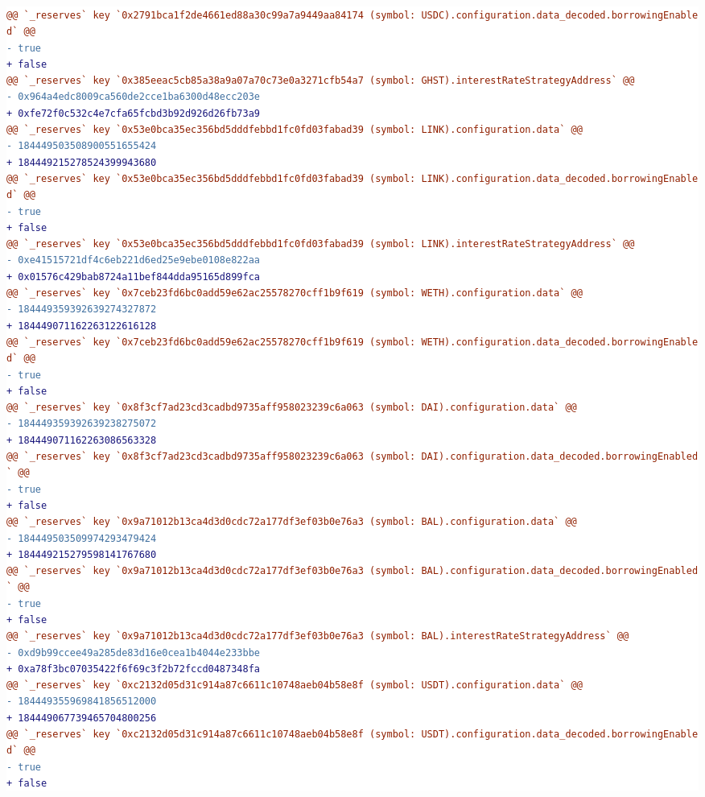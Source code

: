 ```diff
@@ `_reserves` key `0x2791bca1f2de4661ed88a30c99a7a9449aa84174 (symbol: USDC).configuration.data_decoded.borrowingEnabled` @@
- true
+ false
@@ `_reserves` key `0x385eeac5cb85a38a9a07a70c73e0a3271cfb54a7 (symbol: GHST).interestRateStrategyAddress` @@
- 0x964a4edc8009ca560de2cce1ba6300d48ecc203e
+ 0xfe72f0c532c4e7cfa65fcbd3b92d926d26fb73a9
@@ `_reserves` key `0x53e0bca35ec356bd5dddfebbd1fc0fd03fabad39 (symbol: LINK).configuration.data` @@
- 184449503508900551655424
+ 184449215278524399943680
@@ `_reserves` key `0x53e0bca35ec356bd5dddfebbd1fc0fd03fabad39 (symbol: LINK).configuration.data_decoded.borrowingEnabled` @@
- true
+ false
@@ `_reserves` key `0x53e0bca35ec356bd5dddfebbd1fc0fd03fabad39 (symbol: LINK).interestRateStrategyAddress` @@
- 0xe41515721df4c6eb221d6ed25e9ebe0108e822aa
+ 0x01576c429bab8724a11bef844dda95165d899fca
@@ `_reserves` key `0x7ceb23fd6bc0add59e62ac25578270cff1b9f619 (symbol: WETH).configuration.data` @@
- 184449359392639274327872
+ 184449071162263122616128
@@ `_reserves` key `0x7ceb23fd6bc0add59e62ac25578270cff1b9f619 (symbol: WETH).configuration.data_decoded.borrowingEnabled` @@
- true
+ false
@@ `_reserves` key `0x8f3cf7ad23cd3cadbd9735aff958023239c6a063 (symbol: DAI).configuration.data` @@
- 184449359392639238275072
+ 184449071162263086563328
@@ `_reserves` key `0x8f3cf7ad23cd3cadbd9735aff958023239c6a063 (symbol: DAI).configuration.data_decoded.borrowingEnabled` @@
- true
+ false
@@ `_reserves` key `0x9a71012b13ca4d3d0cdc72a177df3ef03b0e76a3 (symbol: BAL).configuration.data` @@
- 184449503509974293479424
+ 184449215279598141767680
@@ `_reserves` key `0x9a71012b13ca4d3d0cdc72a177df3ef03b0e76a3 (symbol: BAL).configuration.data_decoded.borrowingEnabled` @@
- true
+ false
@@ `_reserves` key `0x9a71012b13ca4d3d0cdc72a177df3ef03b0e76a3 (symbol: BAL).interestRateStrategyAddress` @@
- 0xd9b99ccee49a285de83d16e0cea1b4044e233bbe
+ 0xa78f3bc07035422f6f69c3f2b72fccd0487348fa
@@ `_reserves` key `0xc2132d05d31c914a87c6611c10748aeb04b58e8f (symbol: USDT).configuration.data` @@
- 184449355969841856512000
+ 184449067739465704800256
@@ `_reserves` key `0xc2132d05d31c914a87c6611c10748aeb04b58e8f (symbol: USDT).configuration.data_decoded.borrowingEnabled` @@
- true
+ false
```
